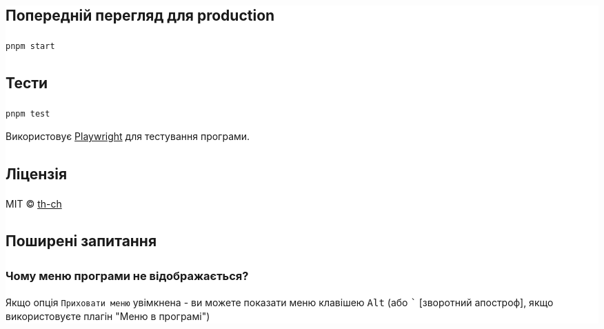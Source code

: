 ## Попередній перегляд для production

```bash
pnpm start
```

## Тести

```bash
pnpm test
```

Використовує [Playwright](https://playwright.dev/) для тестування програми.

## Ліцензія

MIT © [th-ch](https://github.com/th-ch/youtube-music)

## Поширені запитання

### Чому меню програми не відображається?

Якщо опція `Приховати меню` увімкнена - ви можете показати меню клавішею <kbd>Alt</kbd> (або <kbd>\`</kbd> [зворотний апостроф], якщо використовуєте плагін "Меню в програмі")
